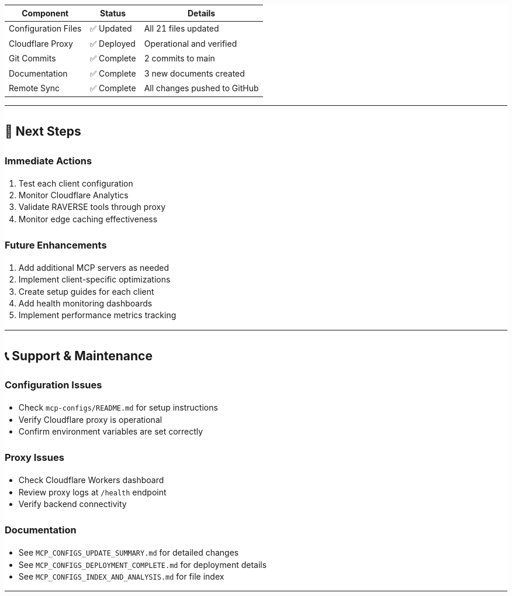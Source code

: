 | Component | Status | Details |
|-----------|--------|---------|
| Configuration Files | ✅ Updated | All 21 files updated |
| Cloudflare Proxy | ✅ Deployed | Operational and verified |
| Git Commits | ✅ Complete | 2 commits to main |
| Documentation | ✅ Complete | 3 new documents created |
| Remote Sync | ✅ Complete | All changes pushed to GitHub |

---

## 🎯 Next Steps

### Immediate Actions
1. Test each client configuration
2. Monitor Cloudflare Analytics
3. Validate RAVERSE tools through proxy
4. Monitor edge caching effectiveness

### Future Enhancements
1. Add additional MCP servers as needed
2. Implement client-specific optimizations
3. Create setup guides for each client
4. Add health monitoring dashboards
5. Implement performance metrics tracking

---

## 📞 Support & Maintenance

### Configuration Issues
- Check `mcp-configs/README.md` for setup instructions
- Verify Cloudflare proxy is operational
- Confirm environment variables are set correctly

### Proxy Issues
- Check Cloudflare Workers dashboard
- Review proxy logs at `/health` endpoint
- Verify backend connectivity

### Documentation
- See `MCP_CONFIGS_UPDATE_SUMMARY.md` for detailed changes
- See `MCP_CONFIGS_DEPLOYMENT_COMPLETE.md` for deployment details
- See `MCP_CONFIGS_INDEX_AND_ANALYSIS.md` for file index

---
